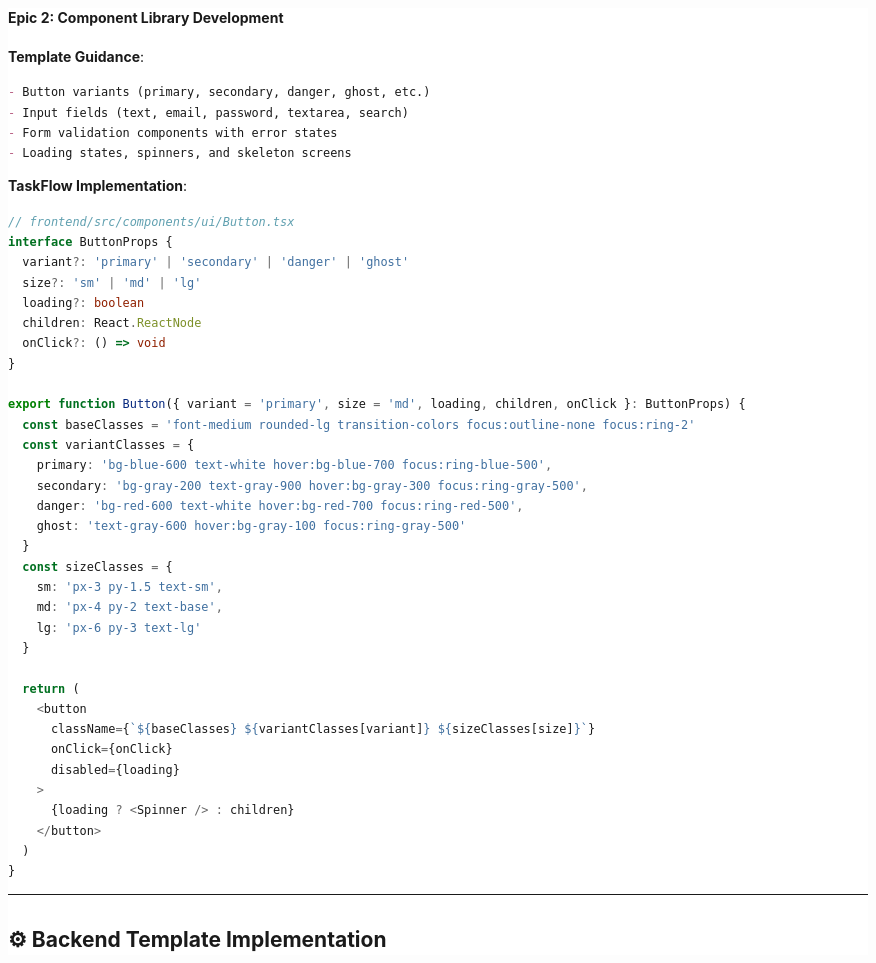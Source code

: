#### **Epic 2: Component Library Development**

**Template Guidance**:
```markdown
- Button variants (primary, secondary, danger, ghost, etc.)
- Input fields (text, email, password, textarea, search)
- Form validation components with error states
- Loading states, spinners, and skeleton screens
```

**TaskFlow Implementation**:
```typescript
// frontend/src/components/ui/Button.tsx
interface ButtonProps {
  variant?: 'primary' | 'secondary' | 'danger' | 'ghost'
  size?: 'sm' | 'md' | 'lg'
  loading?: boolean
  children: React.ReactNode
  onClick?: () => void
}

export function Button({ variant = 'primary', size = 'md', loading, children, onClick }: ButtonProps) {
  const baseClasses = 'font-medium rounded-lg transition-colors focus:outline-none focus:ring-2'
  const variantClasses = {
    primary: 'bg-blue-600 text-white hover:bg-blue-700 focus:ring-blue-500',
    secondary: 'bg-gray-200 text-gray-900 hover:bg-gray-300 focus:ring-gray-500',
    danger: 'bg-red-600 text-white hover:bg-red-700 focus:ring-red-500',
    ghost: 'text-gray-600 hover:bg-gray-100 focus:ring-gray-500'
  }
  const sizeClasses = {
    sm: 'px-3 py-1.5 text-sm',
    md: 'px-4 py-2 text-base',
    lg: 'px-6 py-3 text-lg'
  }

  return (
    <button
      className={`${baseClasses} ${variantClasses[variant]} ${sizeClasses[size]}`}
      onClick={onClick}
      disabled={loading}
    >
      {loading ? <Spinner /> : children}
    </button>
  )
}
```

---

## ⚙️ **Backend Template Implementation**
